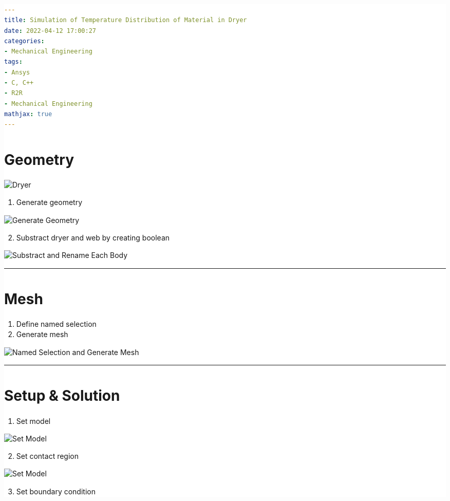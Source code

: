 ```yaml
---
title: Simulation of Temperature Distribution of Material in Dryer
date: 2022-04-12 17:00:27
categories:
- Mechanical Engineering
tags:
- Ansys
- C, C++
- R2R
- Mechanical Engineering
mathjax: true
---
```

# Geometry

![Dryer](https://user-images.githubusercontent.com/42334717/162924680-3bcc6dca-db38-4750-8dba-f77c004be0e4.jpg)

1. Generate geometry

<img width="818" alt="Generate Geometry" src="https://user-images.githubusercontent.com/42334717/162912378-970987b9-0ddb-4bf1-95b3-80659930cd9a.png">

2. Substract dryer and web by creating boolean

<img width="888" alt="Substract and Rename Each Body" src="https://user-images.githubusercontent.com/42334717/162912677-a67661e9-3367-4672-a167-9ae998c9cf15.png">




***

# Mesh

1. Define named selection
2. Generate mesh

<img width="960" alt="Named Selection and Generate Mesh" src="https://user-images.githubusercontent.com/42334717/162914676-cbeb4b52-2bbf-46a5-897c-44a7b6649ed4.png">

***

# Setup & Solution

1. Set model

<img width="238" alt="Set Model" src="https://user-images.githubusercontent.com/42334717/162919376-089ca904-06f3-4685-bf48-0771396104ab.png">

2. Set contact region

<img width="600" alt="Set Model" src="https://user-images.githubusercontent.com/42334717/162919936-ce1e5ac9-9ee4-46e0-bf44-50a5bcd9cb27.png">

3. Set boundary condition
